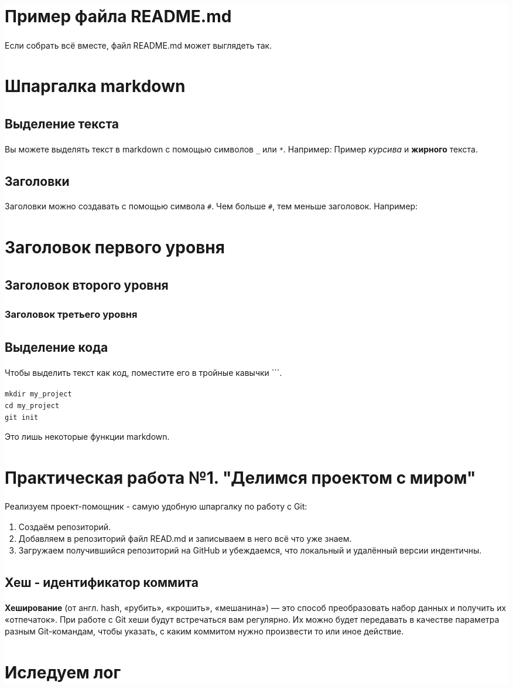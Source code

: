 
# Пример файла README.md
Если собрать всё вместе, файл README.md может выглядеть так.
# Шпаргалка markdown
## Выделение текста
Вы можете выделять текст в markdown с помощью символов `_` или `*`. Например:
Пример _курсива_ и **жирного** текста.
## Заголовки
Заголовки можно создавать с помощью символа `#`. Чем больше `#`, тем меньше заголовок.
Например:
# Заголовок первого уровня
## Заголовок второго уровня
### Заголовок третьего уровня
## Выделение кода
Чтобы выделить текст как код, поместите его в тройные кавычки ```.
```
mkdir my_project
cd my_project
git init
```
Это лишь некоторые функции markdown.

# Практическая работа №1. "Делимся проектом с миром"

Реализуем проект-помощник - самую удобную шпаргалку по работу с Git:

1) Создаём репозиторий.
2) Добавляем в репозиторий файл READ.md и записываем в него всё что уже знаем.
3) Загружаем получившийся репозиторий на GitHub и убеждаемся, что локальный и удалённый версии индентичны.

## Хеш - идентификатор коммита

**Хеширование** (от англ. hash, «рубить», «крошить», «мешанина») — это способ преобразовать
набор данных и получить их «отпечаток».
При работе с Git хеши будут встречаться вам регулярно. Их можно будет передавать в качестве
параметра разным Git-командам, чтобы указать, с каким коммитом нужно произвести то или иное
действие.

# Иследуем лог
